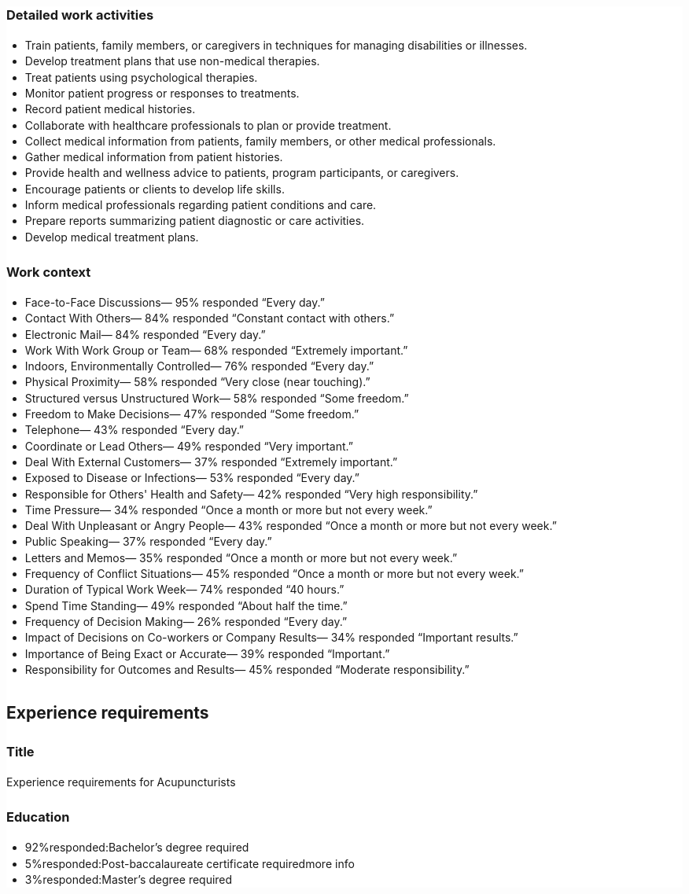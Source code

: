 ### Detailed work activities
- Train patients, family members, or caregivers in techniques for managing disabilities or illnesses.
- Develop treatment plans that use non-medical therapies.
- Treat patients using psychological therapies.
- Monitor patient progress or responses to treatments.
- Record patient medical histories.
- Collaborate with healthcare professionals to plan or provide treatment.
- Collect medical information from patients, family members, or other medical professionals.
- Gather medical information from patient histories.
- Provide health and wellness advice to patients, program participants, or caregivers.
- Encourage patients or clients to develop life skills.
- Inform medical professionals regarding patient conditions and care.
- Prepare reports summarizing patient diagnostic or care activities.
- Develop medical treatment plans.

### Work context
- Face-to-Face Discussions— 95% responded “Every day.”
- Contact With Others— 84% responded “Constant contact with others.”
- Electronic Mail— 84% responded “Every day.”
- Work With Work Group or Team— 68% responded “Extremely important.”
- Indoors, Environmentally Controlled— 76% responded “Every day.”
- Physical Proximity— 58% responded “Very close (near touching).”
- Structured versus Unstructured Work— 58% responded “Some freedom.”
- Freedom to Make Decisions— 47% responded “Some freedom.”
- Telephone— 43% responded “Every day.”
- Coordinate or Lead Others— 49% responded “Very important.”
- Deal With External Customers— 37% responded “Extremely important.”
- Exposed to Disease or Infections— 53% responded “Every day.”
- Responsible for Others' Health and Safety— 42% responded “Very high responsibility.”
- Time Pressure— 34% responded “Once a month or more but not every week.”
- Deal With Unpleasant or Angry People— 43% responded “Once a month or more but not every week.”
- Public Speaking— 37% responded “Every day.”
- Letters and Memos— 35% responded “Once a month or more but not every week.”
- Frequency of Conflict Situations— 45% responded “Once a month or more but not every week.”
- Duration of Typical Work Week— 74% responded “40 hours.”
- Spend Time Standing— 49% responded “About half the time.”
- Frequency of Decision Making— 26% responded “Every day.”
- Impact of Decisions on Co-workers or Company Results— 34% responded “Important results.”
- Importance of Being Exact or Accurate— 39% responded “Important.”
- Responsibility for Outcomes and Results— 45% responded “Moderate responsibility.”

## Experience requirements
### Title
Experience requirements for Acupuncturists

### Education
- 92%responded:Bachelor’s degree required
- 5%responded:Post-baccalaureate certificate requiredmore info
- 3%responded:Master’s degree required
